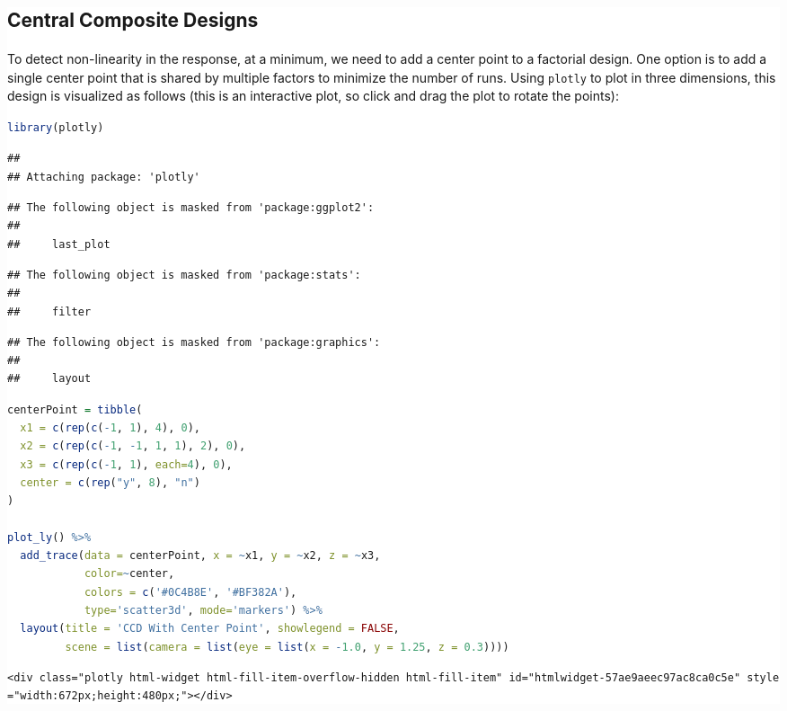 ## Central Composite Designs

To detect non-linearity in the response, at a minimum, we need to add a center point to a factorial design. One option is to add a single center point that is shared by multiple factors to minimize the number of runs. Using `plotly` to plot in three dimensions, this design is visualized as follows (this is an interactive plot, so click and drag the plot to rotate the points):


```r
library(plotly)
```

```
## 
## Attaching package: 'plotly'
```

```
## The following object is masked from 'package:ggplot2':
## 
##     last_plot
```

```
## The following object is masked from 'package:stats':
## 
##     filter
```

```
## The following object is masked from 'package:graphics':
## 
##     layout
```

```r
centerPoint = tibble(
  x1 = c(rep(c(-1, 1), 4), 0),
  x2 = c(rep(c(-1, -1, 1, 1), 2), 0),
  x3 = c(rep(c(-1, 1), each=4), 0),
  center = c(rep("y", 8), "n")
)

plot_ly() %>%
  add_trace(data = centerPoint, x = ~x1, y = ~x2, z = ~x3,
            color=~center, 
            colors = c('#0C4B8E', '#BF382A'), 
            type='scatter3d', mode='markers') %>%
  layout(title = 'CCD With Center Point', showlegend = FALSE,
         scene = list(camera = list(eye = list(x = -1.0, y = 1.25, z = 0.3))))
```

```{=html}
<div class="plotly html-widget html-fill-item-overflow-hidden html-fill-item" id="htmlwidget-57ae9aeec97ac8ca0c5e" style="width:672px;height:480px;"></div>
```
